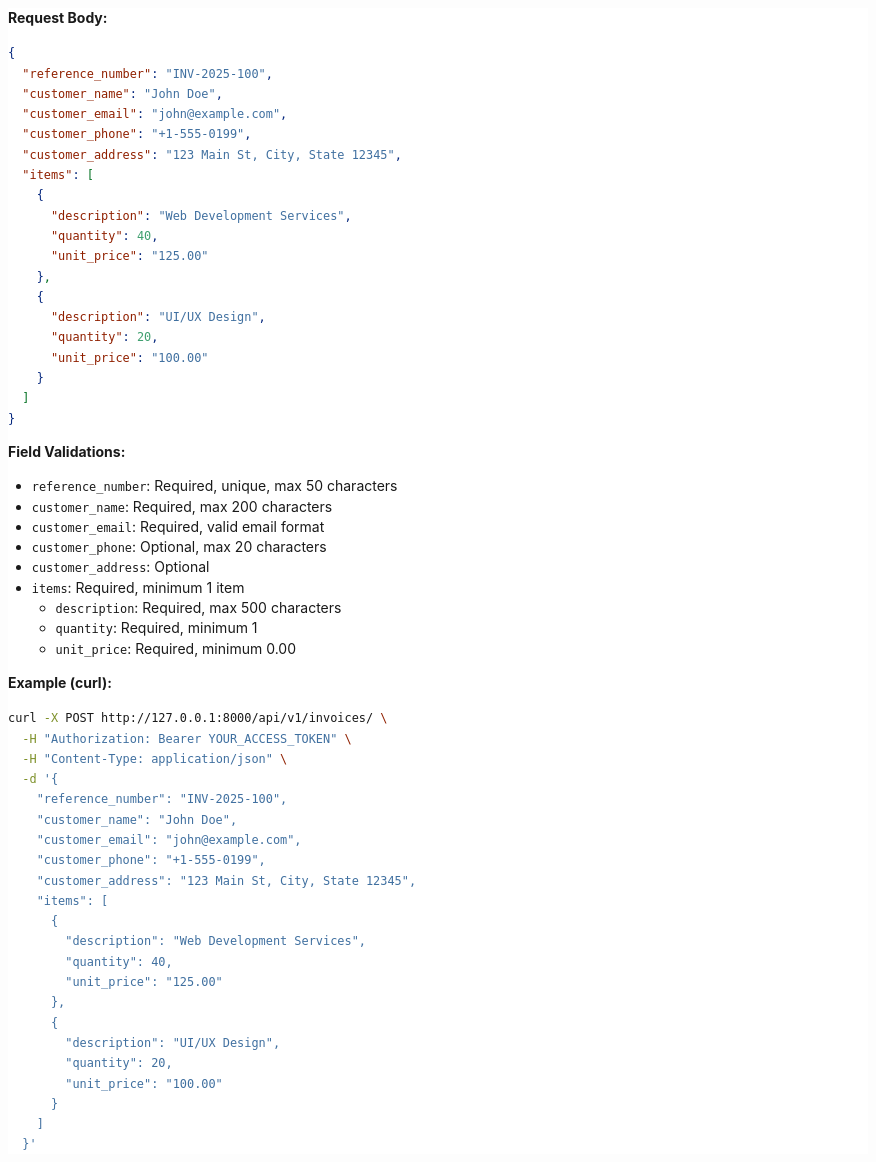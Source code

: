 **Request Body:**
```json
{
  "reference_number": "INV-2025-100",
  "customer_name": "John Doe",
  "customer_email": "john@example.com",
  "customer_phone": "+1-555-0199",
  "customer_address": "123 Main St, City, State 12345",
  "items": [
    {
      "description": "Web Development Services",
      "quantity": 40,
      "unit_price": "125.00"
    },
    {
      "description": "UI/UX Design",
      "quantity": 20,
      "unit_price": "100.00"
    }
  ]
}
```

**Field Validations:**
- `reference_number`: Required, unique, max 50 characters
- `customer_name`: Required, max 200 characters
- `customer_email`: Required, valid email format
- `customer_phone`: Optional, max 20 characters
- `customer_address`: Optional
- `items`: Required, minimum 1 item
  - `description`: Required, max 500 characters
  - `quantity`: Required, minimum 1
  - `unit_price`: Required, minimum 0.00

**Example (curl):**
```bash
curl -X POST http://127.0.0.1:8000/api/v1/invoices/ \
  -H "Authorization: Bearer YOUR_ACCESS_TOKEN" \
  -H "Content-Type: application/json" \
  -d '{
    "reference_number": "INV-2025-100",
    "customer_name": "John Doe",
    "customer_email": "john@example.com",
    "customer_phone": "+1-555-0199",
    "customer_address": "123 Main St, City, State 12345",
    "items": [
      {
        "description": "Web Development Services",
        "quantity": 40,
        "unit_price": "125.00"
      },
      {
        "description": "UI/UX Design",
        "quantity": 20,
        "unit_price": "100.00"
      }
    ]
  }'
```
